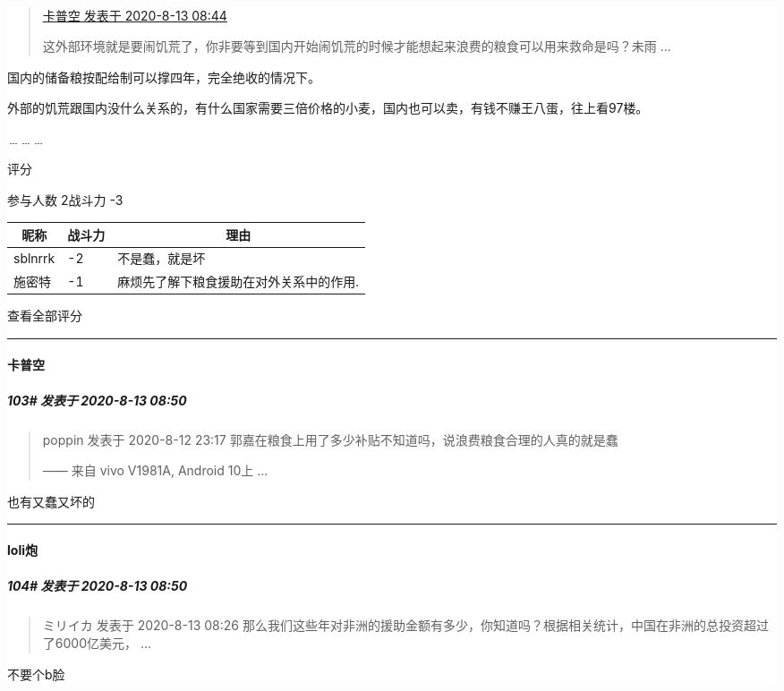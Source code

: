 

<blockquote><a href="httphttps://bbs.saraba1st.com/2b/forum.php?mod=redirect&amp;goto=findpost&amp;pid=48411252&amp;ptid=1954416" target="_blank">卡普空 发表于 2020-8-13 08:44</a>

这外部环境就是要闹饥荒了，你非要等到国内开始闹饥荒的时候才能想起来浪费的粮食可以用来救命是吗？未雨 ...</blockquote>
国内的储备粮按配给制可以撑四年，完全绝收的情况下。


外部的饥荒跟国内没什么关系的，有什么国家需要三倍价格的小麦，国内也可以卖，有钱不赚王八蛋，往上看97楼。



﹍﹍﹍

评分





 参与人数 2战斗力 -3

|昵称|战斗力|理由|
|----|---|---|
| sblnrrk|-2|不是蠢，就是坏|
| 施密特|-1|麻烦先了解下粮食援助在对外关系中的作用.|



查看全部评分






*****

####  卡普空  
##### 103#       发表于 2020-8-13 08:50



<blockquote>poppin 发表于 2020-8-12 23:17
郭嘉在粮食上用了多少补贴不知道吗，说浪费粮食合理的人真的就是蠢


—— 来自 vivo V1981A, Android 10上 ...</blockquote>
也有又蠢又坏的







*****

####  loli炮  
##### 104#       发表于 2020-8-13 08:50



<blockquote>ミリイカ 发表于 2020-8-13 08:26
那么我们这些年对非洲的援助金额有多少，你知道吗？根据相关统计，中国在非洲的总投资超过了6000亿美元， ...</blockquote>
不要个b脸

